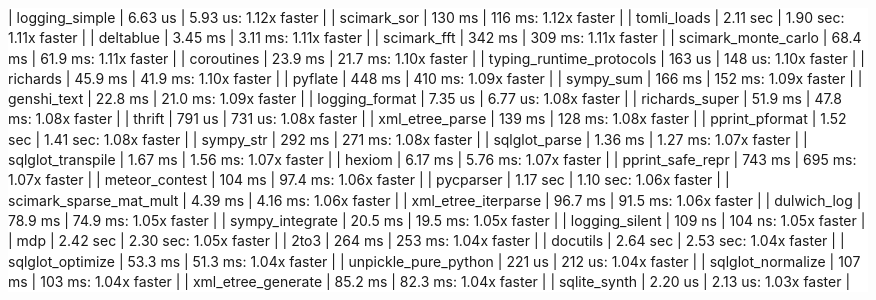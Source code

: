 | logging_simple             | 6.63 us                                                | 5.93 us: 1.12x faster                                                  |
| scimark_sor                | 130 ms                                                 | 116 ms: 1.12x faster                                                   |
| tomli_loads                | 2.11 sec                                               | 1.90 sec: 1.11x faster                                                 |
| deltablue                  | 3.45 ms                                                | 3.11 ms: 1.11x faster                                                  |
| scimark_fft                | 342 ms                                                 | 309 ms: 1.11x faster                                                   |
| scimark_monte_carlo        | 68.4 ms                                                | 61.9 ms: 1.11x faster                                                  |
| coroutines                 | 23.9 ms                                                | 21.7 ms: 1.10x faster                                                  |
| typing_runtime_protocols   | 163 us                                                 | 148 us: 1.10x faster                                                   |
| richards                   | 45.9 ms                                                | 41.9 ms: 1.10x faster                                                  |
| pyflate                    | 448 ms                                                 | 410 ms: 1.09x faster                                                   |
| sympy_sum                  | 166 ms                                                 | 152 ms: 1.09x faster                                                   |
| genshi_text                | 22.8 ms                                                | 21.0 ms: 1.09x faster                                                  |
| logging_format             | 7.35 us                                                | 6.77 us: 1.08x faster                                                  |
| richards_super             | 51.9 ms                                                | 47.8 ms: 1.08x faster                                                  |
| thrift                     | 791 us                                                 | 731 us: 1.08x faster                                                   |
| xml_etree_parse            | 139 ms                                                 | 128 ms: 1.08x faster                                                   |
| pprint_pformat             | 1.52 sec                                               | 1.41 sec: 1.08x faster                                                 |
| sympy_str                  | 292 ms                                                 | 271 ms: 1.08x faster                                                   |
| sqlglot_parse              | 1.36 ms                                                | 1.27 ms: 1.07x faster                                                  |
| sqlglot_transpile          | 1.67 ms                                                | 1.56 ms: 1.07x faster                                                  |
| hexiom                     | 6.17 ms                                                | 5.76 ms: 1.07x faster                                                  |
| pprint_safe_repr           | 743 ms                                                 | 695 ms: 1.07x faster                                                   |
| meteor_contest             | 104 ms                                                 | 97.4 ms: 1.06x faster                                                  |
| pycparser                  | 1.17 sec                                               | 1.10 sec: 1.06x faster                                                 |
| scimark_sparse_mat_mult    | 4.39 ms                                                | 4.16 ms: 1.06x faster                                                  |
| xml_etree_iterparse        | 96.7 ms                                                | 91.5 ms: 1.06x faster                                                  |
| dulwich_log                | 78.9 ms                                                | 74.9 ms: 1.05x faster                                                  |
| sympy_integrate            | 20.5 ms                                                | 19.5 ms: 1.05x faster                                                  |
| logging_silent             | 109 ns                                                 | 104 ns: 1.05x faster                                                   |
| mdp                        | 2.42 sec                                               | 2.30 sec: 1.05x faster                                                 |
| 2to3                       | 264 ms                                                 | 253 ms: 1.04x faster                                                   |
| docutils                   | 2.64 sec                                               | 2.53 sec: 1.04x faster                                                 |
| sqlglot_optimize           | 53.3 ms                                                | 51.3 ms: 1.04x faster                                                  |
| unpickle_pure_python       | 221 us                                                 | 212 us: 1.04x faster                                                   |
| sqlglot_normalize          | 107 ms                                                 | 103 ms: 1.04x faster                                                   |
| xml_etree_generate         | 85.2 ms                                                | 82.3 ms: 1.04x faster                                                  |
| sqlite_synth               | 2.20 us                                                | 2.13 us: 1.03x faster                                                  |